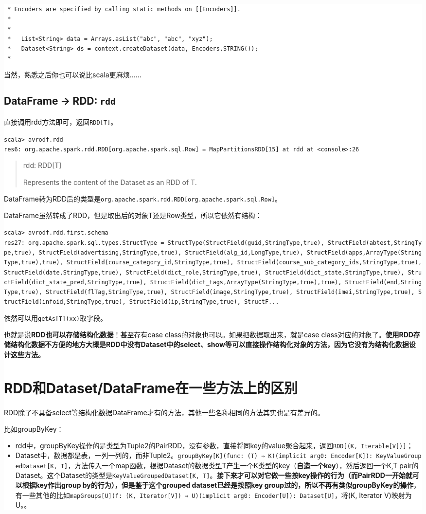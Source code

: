 ```
 * Encoders are specified by calling static methods on [[Encoders]].
 *
 * 
 *   List<String> data = Arrays.asList("abc", "abc", "xyz");
 *   Dataset<String> ds = context.createDataset(data, Encoders.STRING());
 * 
```
当然，熟悉之后你也可以说比scala更麻烦……

## DataFrame -> RDD: `rdd`
直接调用rdd方法即可，返回`RDD[T]`。
```
scala> avrodf.rdd
res6: org.apache.spark.rdd.RDD[org.apache.spark.sql.Row] = MapPartitionsRDD[15] at rdd at <console>:26
```

> rdd: RDD[T]
>
> Represents the content of the Dataset as an RDD of T.

DataFrame转为RDD后的类型是`org.apache.spark.rdd.RDD[org.apache.spark.sql.Row]`。

DataFrame虽然转成了RDD，但是取出后的对象T还是Row类型，所以它依然有结构：
```
scala> avrodf.rdd.first.schema
res27: org.apache.spark.sql.types.StructType = StructType(StructField(guid,StringType,true), StructField(abtest,StringType,true), StructField(advertising,StringType,true), StructField(alg_id,LongType,true), StructField(apps,ArrayType(StringType,true),true), StructField(course_category_id,StringType,true), StructField(course_sub_category_ids,StringType,true), StructField(date,StringType,true), StructField(dict_role,StringType,true), StructField(dict_state,StringType,true), StructField(dict_state_pred,StringType,true), StructField(dict_tags,ArrayType(StringType,true),true), StructField(end,StringType,true), StructField(flTag,StringType,true), StructField(image,StringType,true), StructField(imei,StringType,true), StructField(infoid,StringType,true), StructField(ip,StringType,true), StructF...
```
依然可以用`getAs[T](xx)`取字段。

也就是说**RDD也可以存储结构化数据**！甚至存有case class的对象也可以。如果把数据取出来，就是case class对应的对象了。**使用RDD存储结构化数据不方便的地方大概是RDD中没有Dataset中的select、show等可以直接操作结构化对象的方法，因为它没有为结构化数据设计这些方法。**

# RDD和Dataset/DataFrame在一些方法上的区别
RDD除了不具备select等结构化数据DataFrame才有的方法，其他一些名称相同的方法其实也是有差异的。

比如groupByKey：
- rdd中，groupByKey操作的是类型为Tuple2的PairRDD，没有参数，直接将同key的value聚合起来，返回`RDD[(K, Iterable[V])]`；
- Dataset中，数据都是表，一列一列的，而非Tuple2。`groupByKey[K](func: (T) ⇒ K)(implicit arg0: Encoder[K]): KeyValueGroupedDataset[K, T]`，方法传入一个map函数，根据Dataset的数据类型T产生一个K类型的key（**自造一个key**），然后返回一个K,T pair的Dataset。这个Dataset的类型是`KeyValueGroupedDataset[K, T]`。**接下来才可以对它做一些按key操作的行为（而PairRDD一开始就可以根据key作出group by的行为），但是鉴于这个grouped dataset已经是按照key group过的，所以不再有类似groupByKey的操作**，有一些其他的比如`mapGroups[U](f: (K, Iterator[V]) ⇒ U)(implicit arg0: Encoder[U]): Dataset[U]`，将(K, Iterator V)映射为U。。
